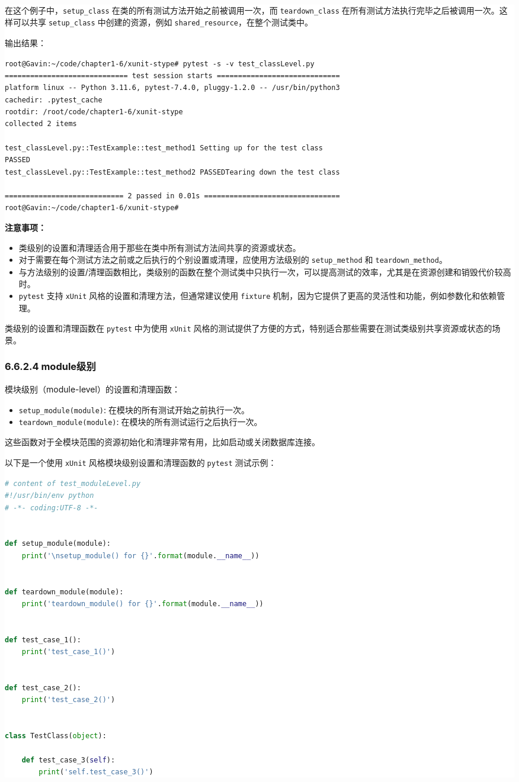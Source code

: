 在这个例子中，`setup_class` 在类的所有测试方法开始之前被调用一次，而 `teardown_class` 在所有测试方法执行完毕之后被调用一次。这样可以共享 `setup_class` 中创建的资源，例如 `shared_resource`，在整个测试类中。

输出结果：

```shell
root@Gavin:~/code/chapter1-6/xunit-stype# pytest -s -v test_classLevel.py 
============================= test session starts =============================
platform linux -- Python 3.11.6, pytest-7.4.0, pluggy-1.2.0 -- /usr/bin/python3
cachedir: .pytest_cache
rootdir: /root/code/chapter1-6/xunit-stype
collected 2 items

test_classLevel.py::TestExample::test_method1 Setting up for the test class
PASSED
test_classLevel.py::TestExample::test_method2 PASSEDTearing down the test class

============================ 2 passed in 0.01s ================================
root@Gavin:~/code/chapter1-6/xunit-stype#
```

**注意事项：**

- 类级别的设置和清理适合用于那些在类中所有测试方法间共享的资源或状态。
- 对于需要在每个测试方法之前或之后执行的个别设置或清理，应使用方法级别的 `setup_method` 和 `teardown_method`。
- 与方法级别的设置/清理函数相比，类级别的函数在整个测试类中只执行一次，可以提高测试的效率，尤其是在资源创建和销毁代价较高时。
- `pytest` 支持 `xUnit` 风格的设置和清理方法，但通常建议使用 `fixture` 机制，因为它提供了更高的灵活性和功能，例如参数化和依赖管理。

类级别的设置和清理函数在 `pytest` 中为使用 `xUnit` 风格的测试提供了方便的方式，特别适合那些需要在测试类级别共享资源或状态的场景。

### 6.6.2.4 module级别

模块级别（module-level）的设置和清理函数：

- `setup_module(module)`: 在模块的所有测试开始之前执行一次。
- `teardown_module(module)`: 在模块的所有测试运行之后执行一次。

这些函数对于全模块范围的资源初始化和清理非常有用，比如启动或关闭数据库连接。

以下是一个使用 `xUnit` 风格模块级别设置和清理函数的 `pytest` 测试示例：

```python
# content of test_moduleLevel.py
#!/usr/bin/env python
# -*- coding:UTF-8 -*-


def setup_module(module):
    print('\nsetup_module() for {}'.format(module.__name__))


def teardown_module(module):
    print('teardown_module() for {}'.format(module.__name__))


def test_case_1():
    print('test_case_1()')


def test_case_2():
    print('test_case_2()')


class TestClass(object):

    def test_case_3(self):
        print('self.test_case_3()')

```
